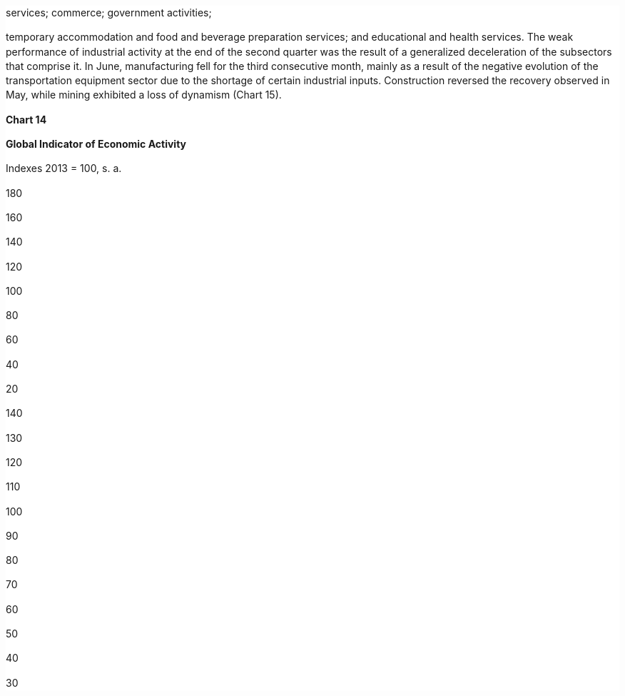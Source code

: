 services; commerce; government activities;

temporary accommodation and food and beverage
preparation services; and educational and health
services. The weak performance of industrial activity
at the end of the second quarter was the result of a
generalized deceleration of the subsectors that
comprise it. In June, manufacturing fell for the third
consecutive month, mainly as a result of the negative
evolution of the transportation equipment sector due
to the shortage of certain industrial inputs.
Construction reversed the recovery observed in May,
while mining exhibited a loss of dynamism (Chart 15).

**Chart 14**

**Global Indicator of Economic Activity**

Indexes 2013 = 100, s. a.


180

160

140

120

100

80

60

40

20


140

130

120

110

100

90

80

70

60

50

40

30
